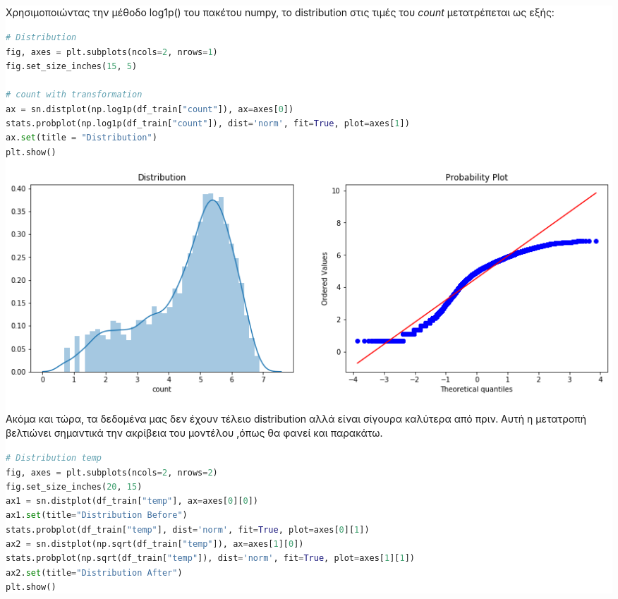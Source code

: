 
Χρησιμοποιώντας την μέθοδο log1p() του πακέτου numpy, το distribution στις τιμές του *count* μετατρέπεται ως εξής:


```python
# Distribution
fig, axes = plt.subplots(ncols=2, nrows=1)
fig.set_size_inches(15, 5)

# count with transformation
ax = sn.distplot(np.log1p(df_train["count"]), ax=axes[0])
stats.probplot(np.log1p(df_train["count"]), dist='norm', fit=True, plot=axes[1])
ax.set(title = "Distribution")
plt.show()
```


![png](README/output_9_0.png)


Ακόμα και τώρα, τα δεδομένα μας δεν έχουν τέλειο distribution αλλά είναι σίγουρα καλύτερα από πριν. Αυτή η μετατροπή βελτιώνει σημαντικά την ακρίβεια του μοντέλου ,όπως θα φανεί και παρακάτω.


```python
# Distribution temp
fig, axes = plt.subplots(ncols=2, nrows=2)
fig.set_size_inches(20, 15)
ax1 = sn.distplot(df_train["temp"], ax=axes[0][0])
ax1.set(title="Distribution Before")
stats.probplot(df_train["temp"], dist='norm', fit=True, plot=axes[0][1])
ax2 = sn.distplot(np.sqrt(df_train["temp"]), ax=axes[1][0])
stats.probplot(np.sqrt(df_train["temp"]), dist='norm', fit=True, plot=axes[1][1])
ax2.set(title="Distribution After")
plt.show()
```

